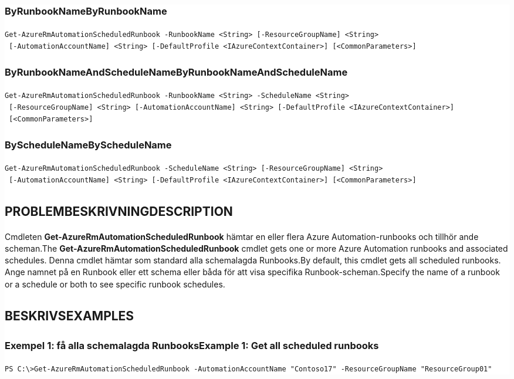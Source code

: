 ### <span data-ttu-id="24901-107">ByRunbookName</span><span class="sxs-lookup"><span data-stu-id="24901-107">ByRunbookName</span></span>
```
Get-AzureRmAutomationScheduledRunbook -RunbookName <String> [-ResourceGroupName] <String>
 [-AutomationAccountName] <String> [-DefaultProfile <IAzureContextContainer>] [<CommonParameters>]
```

### <span data-ttu-id="24901-108">ByRunbookNameAndScheduleName</span><span class="sxs-lookup"><span data-stu-id="24901-108">ByRunbookNameAndScheduleName</span></span>
```
Get-AzureRmAutomationScheduledRunbook -RunbookName <String> -ScheduleName <String>
 [-ResourceGroupName] <String> [-AutomationAccountName] <String> [-DefaultProfile <IAzureContextContainer>]
 [<CommonParameters>]
```

### <span data-ttu-id="24901-109">ByScheduleName</span><span class="sxs-lookup"><span data-stu-id="24901-109">ByScheduleName</span></span>
```
Get-AzureRmAutomationScheduledRunbook -ScheduleName <String> [-ResourceGroupName] <String>
 [-AutomationAccountName] <String> [-DefaultProfile <IAzureContextContainer>] [<CommonParameters>]
```

## <span data-ttu-id="24901-110">PROBLEMBESKRIVNING</span><span class="sxs-lookup"><span data-stu-id="24901-110">DESCRIPTION</span></span>
<span data-ttu-id="24901-111">Cmdleten **Get-AzureRmAutomationScheduledRunbook** hämtar en eller flera Azure Automation-runbooks och tillhör ande scheman.</span><span class="sxs-lookup"><span data-stu-id="24901-111">The **Get-AzureRmAutomationScheduledRunbook** cmdlet gets one or more Azure Automation runbooks and associated schedules.</span></span>
<span data-ttu-id="24901-112">Denna cmdlet hämtar som standard alla schemalagda Runbooks.</span><span class="sxs-lookup"><span data-stu-id="24901-112">By default, this cmdlet gets all scheduled runbooks.</span></span>
<span data-ttu-id="24901-113">Ange namnet på en Runbook eller ett schema eller båda för att visa specifika Runbook-scheman.</span><span class="sxs-lookup"><span data-stu-id="24901-113">Specify the name of a runbook or a schedule or both to see specific runbook schedules.</span></span>

## <span data-ttu-id="24901-114">BESKRIVS</span><span class="sxs-lookup"><span data-stu-id="24901-114">EXAMPLES</span></span>

### <span data-ttu-id="24901-115">Exempel 1: få alla schemalagda Runbooks</span><span class="sxs-lookup"><span data-stu-id="24901-115">Example 1: Get all scheduled runbooks</span></span>
```
PS C:\>Get-AzureRmAutomationScheduledRunbook -AutomationAccountName "Contoso17" -ResourceGroupName "ResourceGroup01"
```
